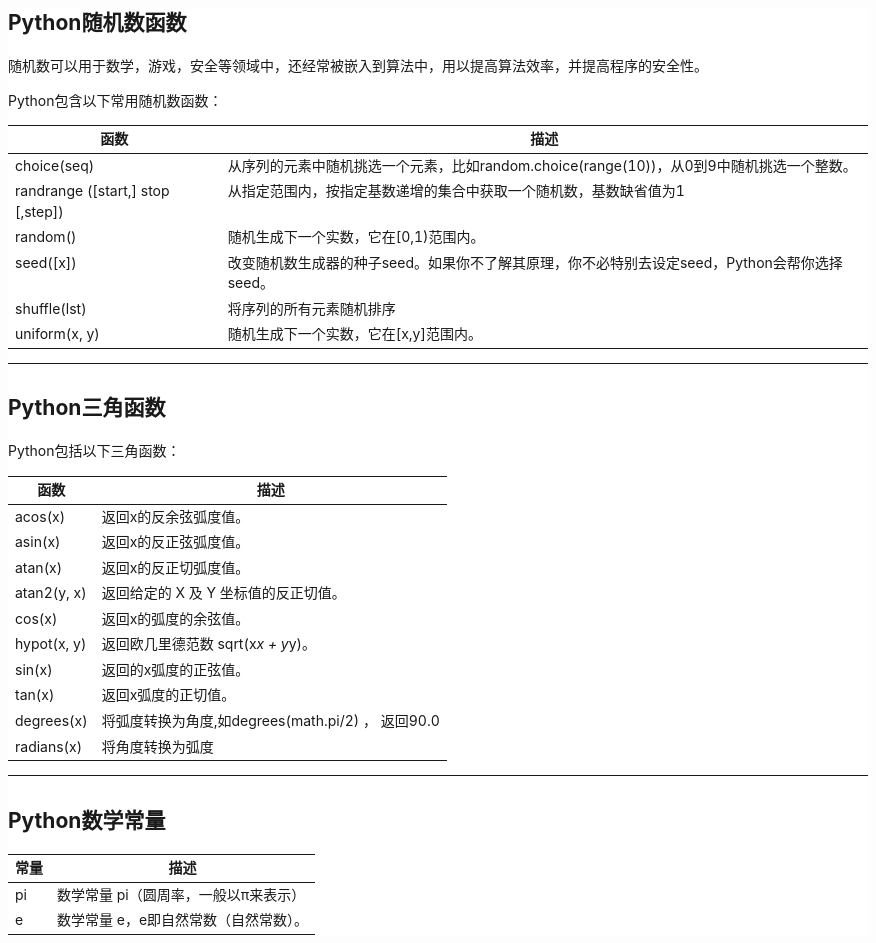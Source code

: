 ## Python随机数函数
随机数可以用于数学，游戏，安全等领域中，还经常被嵌入到算法中，用以提高算法效率，并提高程序的安全性。

Python包含以下常用随机数函数：

函数|描述
-|-
choice(seq)|从序列的元素中随机挑选一个元素，比如random.choice(range(10))，从0到9中随机挑选一个整数。
randrange ([start,] stop [,step])|从指定范围内，按指定基数递增的集合中获取一个随机数，基数缺省值为1
random()|随机生成下一个实数，它在[0,1)范围内。
seed([x])|改变随机数生成器的种子seed。如果你不了解其原理，你不必特别去设定seed，Python会帮你选择seed。
shuffle(lst)|将序列的所有元素随机排序
uniform(x, y)|随机生成下一个实数，它在[x,y]范围内。

---
## Python三角函数
Python包括以下三角函数：

函数|描述
-|-
acos(x)|返回x的反余弦弧度值。
asin(x)|返回x的反正弦弧度值。
atan(x)|返回x的反正切弧度值。
atan2(y, x)|返回给定的 X 及 Y 坐标值的反正切值。
cos(x)|返回x的弧度的余弦值。
hypot(x, y)|返回欧几里德范数 sqrt(x*x + y*y)。
sin(x)|返回的x弧度的正弦值。
tan(x)|返回x弧度的正切值。
degrees(x)|将弧度转换为角度,如degrees(math.pi/2) ， 返回90.0
radians(x)|将角度转换为弧度

---
## Python数学常量
常量|描述
-|-
pi|数学常量 pi（圆周率，一般以π来表示）
e|数学常量 e，e即自然常数（自然常数）。
